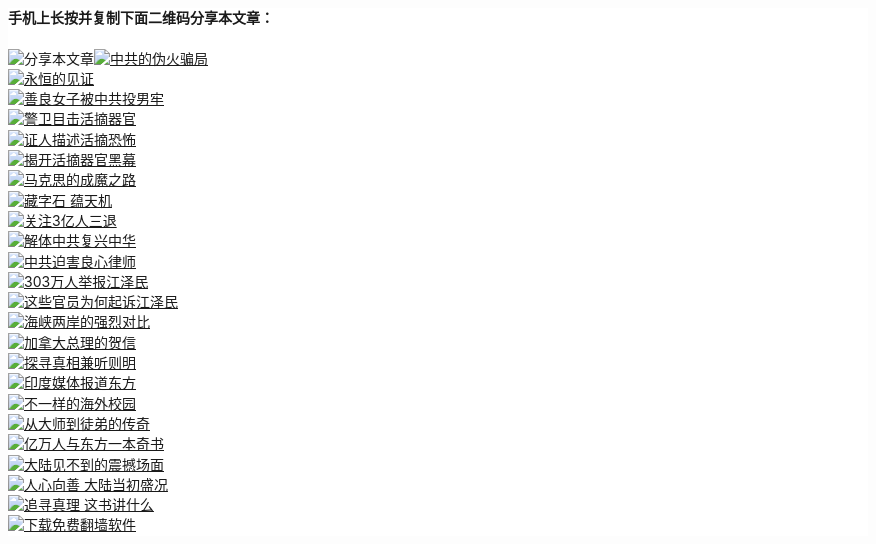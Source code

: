 <strong>手机上长按并复制下面二维码分享本文章：</strong><br><br><img src="http://d1p1.ip.zn2.us/v.php?action=qrcode&url=/gb/19/11/21/n11672214.md%231" title="分享本文章"></td><td VALIGN=TOP><a href="/gb/16/1/21/n4622075.md?dfh#1" target="_blank"><img src="https://raw.githubusercontent.com/jmzkba221/djy/master/gb/300/wei-f1.jpg" title="中共的伪火骗局"  alt="中共的伪火骗局"></a><br><a href="https://github.com/jmzkba221/www/blob/master/README.md?dfh#9" target="_blank"><img src="https://raw.githubusercontent.com/jmzkba221/djy/master/gb/300/yong-h.jpg" title="永恒的见证"  alt="永恒的见证"></a><br><a href="/gb/13/9/29/n3974789.md?dfh#1" target="_blank"><img src="https://raw.githubusercontent.com/jmzkba221/djy/master/gb/300/shang-lnz.jpg" title="善良女子被中共投男牢"  alt="善良女子被中共投男牢"></a><br><a href="/gb/16/3/16/n4663449.md?dfh#1" target="_blank"><img src="https://raw.githubusercontent.com/jmzkba221/djy/master/gb/300/huo-z3.jpg" title="警卫目击活摘器官"  alt="警卫目击活摘器官"></a><br><a href="/gb/16/8/7/n8177641.md?dfh#1" target="_blank"><img src="https://raw.githubusercontent.com/jmzkba221/djy/master/gb/300/huo-z4.jpg" title="证人描述活摘恐怖"  alt="证人描述活摘恐怖"></a><br><a href="/gb/10/4/19/n2881569.md?dfh#1" target="_blank"><img src="https://raw.githubusercontent.com/jmzkba221/djy/master/gb/300/huo-z1.jpg" title="揭开活摘器官黑幕"  alt="揭开活摘器官黑幕"></a><br><a href="/gb/10/11/7/n3077476.md?dfh#1" target="_blank"><img src="https://raw.githubusercontent.com/jmzkba221/djy/master/gb/300/ma-ks.jpg" title="马克思的成魔之路"  alt="马克思的成魔之路"></a><br><a href="/gb/14/6/9/n4173977.md?dfh#1" target="_blank"><img src="https://raw.githubusercontent.com/jmzkba221/djy/master/gb/300/chang-zs.jpg" title="藏字石 蕴天机"  alt="藏字石 蕴天机"></a><br><a href="/gb/18/5/10/n10381511.md?dfh#1" target="_blank"><img src="https://raw.githubusercontent.com/jmzkba221/djy/master/gb/300/st1.jpg" title="关注3亿人三退"  alt="关注3亿人三退"></a><br><a href="/gb/18/3/21/n10237682.md?dfh#1" target="_blank"><img src="https://raw.githubusercontent.com/jmzkba221/djy/master/gb/300/jie-t.jpg" title="解体中共复兴中华"  alt="解体中共复兴中华"></a><br><a href="/gb/9/2/9/n2422991.md?dfh#1" target="_blank"><img src="https://raw.githubusercontent.com/jmzkba221/djy/master/gb/300/gao-zs.jpg" title="中共迫害良心律师"  alt="中共迫害良心律师"></a><br><a href="/gb/18/12/9/n10900044.md?dfh#1" target="_blank"><img src="https://raw.githubusercontent.com/jmzkba221/djy/master/gb/300/sj1.jpg" title="303万人举报江泽民"  alt="303万人举报江泽民"></a><br><a href="/gb/18/8/28/n10672014.md?dfh#1" target="_blank"><img src="https://raw.githubusercontent.com/jmzkba221/djy/master/gb/300/sj2.jpg" title="这些官员为何起诉江泽民"  alt="这些官员为何起诉江泽民"></a><br><a href="/gb/8/12/18/n2367165.md?dfh#1" target="_blank"><img src="https://raw.githubusercontent.com/jmzkba221/djy/master/gb/300/liangan.jpg" title="海峡两岸的强烈对比"  alt="海峡两岸的强烈对比"></a><br><a href="/gb/15/12/10/n4593139.md?dfh#1" target="_blank"><img src="https://raw.githubusercontent.com/jmzkba221/djy/master/gb/300/jia-ndzl.jpg" title="加拿大总理的贺信"  alt="加拿大总理的贺信"></a><br><a href="/gb/11/6/17/n3289382.md?dfh#1" target="_blank"><img src="https://raw.githubusercontent.com/jmzkba221/djy/master/gb/300/xiao-wd.jpg" title="探寻真相兼听则明"  alt="探寻真相兼听则明"></a><br><a href="/gb/18/10/27/n10812623.md?dfh#1" target="_blank"><img src="https://raw.githubusercontent.com/jmzkba221/djy/master/gb/300/yindu.jpg" title="印度媒体报道东方"  alt="印度媒体报道东方"></a><br><a href="/gb/18/6/9/n10469652.md?dfh#1" target="_blank"><img src="https://raw.githubusercontent.com/jmzkba221/djy/master/gb/300/xie-j.jpg" title="不一样的海外校园"  alt="不一样的海外校园"></a><br><a href="/gb/7/4/5/n1669415.md?dfh#1" target="_blank"><img src="https://raw.githubusercontent.com/jmzkba221/djy/master/gb/300/li-up.jpg" title="从大师到徒弟的传奇"  alt="从大师到徒弟的传奇"></a><br><a href="/gb/17/5/26/n9191512.md?dfh#1" target="_blank"><img src="https://raw.githubusercontent.com/jmzkba221/djy/master/gb/300/zfl2.jpg" title="亿万人与东方一本奇书"  alt="亿万人与东方一本奇书"></a><br><a href="/gb/13/11/27/n4020290.md?dfh#1" target="_blank"><img src="https://raw.githubusercontent.com/jmzkba221/djy/master/gb/300/zhen-h.jpg" title="大陆见不到的震撼场面"  alt="大陆见不到的震撼场面"></a><br><a href="/gb/15/7/17/n4482910.md?dfh#1" target="_blank"><img src="https://raw.githubusercontent.com/jmzkba221/djy/master/gb/300/dalu-sk.jpg" title="人心向善 大陆当初盛况"  alt="人心向善 大陆当初盛况"></a><br><a href="/gb/19/1/5/n10955468.md?dfh#1" target="_blank"><img src="https://raw.githubusercontent.com/jmzkba221/djy/master/gb/300/zfl1.jpg" title="追寻真理 这书讲什么"  alt="追寻真理 这书讲什么"></a><br><a href="https://github.com/bannedbook/fanqiang/wiki" target="_blank"><img src="https://raw.githubusercontent.com/jmzkba221/djy/master/gb/300/fq1.jpg" title="下载免费翻墙软件"  alt="下载免费翻墙软件"></a><br></td></tr></table>